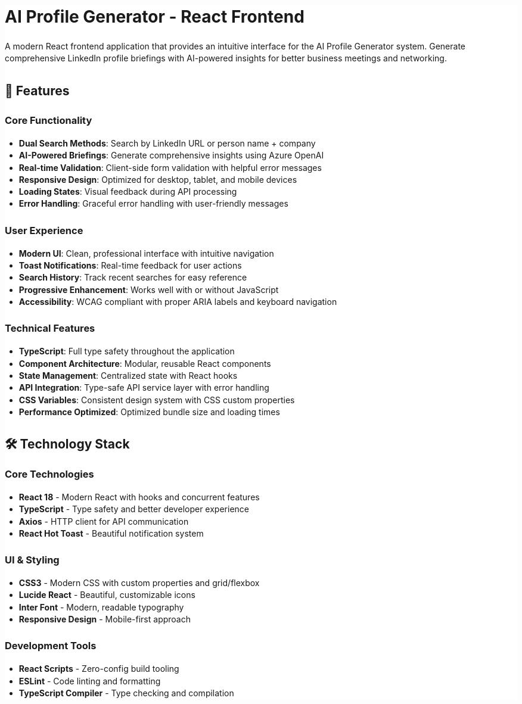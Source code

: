 # AI Profile Generator - React Frontend

A modern React frontend application that provides an intuitive interface for the AI Profile Generator system. Generate comprehensive LinkedIn profile briefings with AI-powered insights for better business meetings and networking.

## 🚀 Features

### Core Functionality
- **Dual Search Methods**: Search by LinkedIn URL or person name + company
- **AI-Powered Briefings**: Generate comprehensive insights using Azure OpenAI
- **Real-time Validation**: Client-side form validation with helpful error messages
- **Responsive Design**: Optimized for desktop, tablet, and mobile devices
- **Loading States**: Visual feedback during API processing
- **Error Handling**: Graceful error handling with user-friendly messages

### User Experience
- **Modern UI**: Clean, professional interface with intuitive navigation
- **Toast Notifications**: Real-time feedback for user actions
- **Search History**: Track recent searches for easy reference
- **Progressive Enhancement**: Works well with or without JavaScript
- **Accessibility**: WCAG compliant with proper ARIA labels and keyboard navigation

### Technical Features
- **TypeScript**: Full type safety throughout the application
- **Component Architecture**: Modular, reusable React components
- **State Management**: Centralized state with React hooks
- **API Integration**: Type-safe API service layer with error handling
- **CSS Variables**: Consistent design system with CSS custom properties
- **Performance Optimized**: Optimized bundle size and loading times

## 🛠️ Technology Stack

### Core Technologies
- **React 18** - Modern React with hooks and concurrent features
- **TypeScript** - Type safety and better developer experience
- **Axios** - HTTP client for API communication
- **React Hot Toast** - Beautiful notification system

### UI & Styling
- **CSS3** - Modern CSS with custom properties and grid/flexbox
- **Lucide React** - Beautiful, customizable icons
- **Inter Font** - Modern, readable typography
- **Responsive Design** - Mobile-first approach

### Development Tools
- **React Scripts** - Zero-config build tooling
- **ESLint** - Code linting and formatting
- **TypeScript Compiler** - Type checking and compilation
